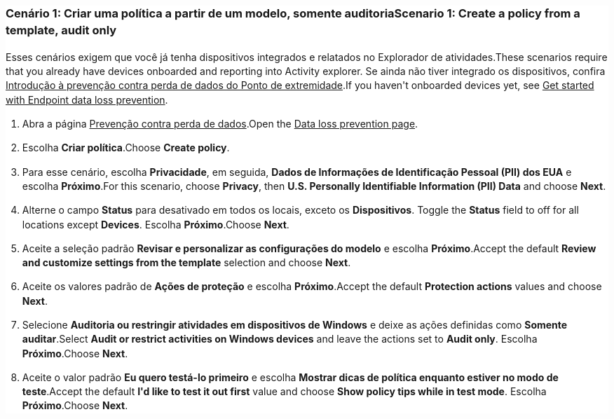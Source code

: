 ### <a name="scenario-1-create-a-policy-from-a-template-audit-only"></a><span data-ttu-id="f0b54-173">Cenário 1: Criar uma política a partir de um modelo, somente auditoria</span><span class="sxs-lookup"><span data-stu-id="f0b54-173">Scenario 1: Create a policy from a template, audit only</span></span>

<span data-ttu-id="f0b54-174">Esses cenários exigem que você já tenha dispositivos integrados e relatados no Explorador de atividades.</span><span class="sxs-lookup"><span data-stu-id="f0b54-174">These scenarios require that you already have devices onboarded and reporting into Activity explorer.</span></span> <span data-ttu-id="f0b54-175">Se ainda não tiver integrado os dispositivos, confira [Introdução à prevenção contra perda de dados do Ponto de extremidade](endpoint-dlp-getting-started.md).</span><span class="sxs-lookup"><span data-stu-id="f0b54-175">If you haven't onboarded devices yet, see [Get started with Endpoint data loss prevention](endpoint-dlp-getting-started.md).</span></span>

1. <span data-ttu-id="f0b54-176">Abra a página [Prevenção contra perda de dados](https://compliance.microsoft.com/datalossprevention?viewid=policies).</span><span class="sxs-lookup"><span data-stu-id="f0b54-176">Open the [Data loss prevention page](https://compliance.microsoft.com/datalossprevention?viewid=policies).</span></span>

2. <span data-ttu-id="f0b54-177">Escolha **Criar política**.</span><span class="sxs-lookup"><span data-stu-id="f0b54-177">Choose **Create policy**.</span></span>

3. <span data-ttu-id="f0b54-178">Para esse cenário, escolha **Privacidade**, em seguida, **Dados de Informações de Identificação Pessoal (PII) dos EUA** e escolha **Próximo**.</span><span class="sxs-lookup"><span data-stu-id="f0b54-178">For this scenario, choose **Privacy**, then **U.S. Personally Identifiable Information (PII) Data** and choose **Next**.</span></span>

4. <span data-ttu-id="f0b54-179">Alterne o campo **Status** para desativado em todos os locais, exceto os **Dispositivos**. </span><span class="sxs-lookup"><span data-stu-id="f0b54-179">Toggle the **Status** field to off for all locations except **Devices**.</span></span> <span data-ttu-id="f0b54-180">Escolha **Próximo**.</span><span class="sxs-lookup"><span data-stu-id="f0b54-180">Choose **Next**.</span></span>

5. <span data-ttu-id="f0b54-181">Aceite a seleção padrão **Revisar e personalizar as configurações do modelo** e escolha **Próximo**.</span><span class="sxs-lookup"><span data-stu-id="f0b54-181">Accept the default **Review and customize settings from the template** selection and choose **Next**.</span></span>

6. <span data-ttu-id="f0b54-182">Aceite os valores padrão de **Ações de proteção** e escolha **Próximo**.</span><span class="sxs-lookup"><span data-stu-id="f0b54-182">Accept the default **Protection actions** values and choose **Next**.</span></span>

7. <span data-ttu-id="f0b54-183">Selecione **Auditoria ou restringir atividades em dispositivos de Windows** e deixe as ações definidas como **Somente auditar**.</span><span class="sxs-lookup"><span data-stu-id="f0b54-183">Select **Audit or restrict activities on Windows devices** and leave the actions set to **Audit only**.</span></span> <span data-ttu-id="f0b54-184">Escolha **Próximo**.</span><span class="sxs-lookup"><span data-stu-id="f0b54-184">Choose **Next**.</span></span>

8. <span data-ttu-id="f0b54-185">Aceite o valor padrão **Eu quero testá-lo primeiro** e escolha **Mostrar dicas de política enquanto estiver no modo de teste**.</span><span class="sxs-lookup"><span data-stu-id="f0b54-185">Accept the default **I'd like to test it out first** value and choose **Show policy tips while in test mode**.</span></span> <span data-ttu-id="f0b54-186">Escolha **Próximo**.</span><span class="sxs-lookup"><span data-stu-id="f0b54-186">Choose **Next**.</span></span>
